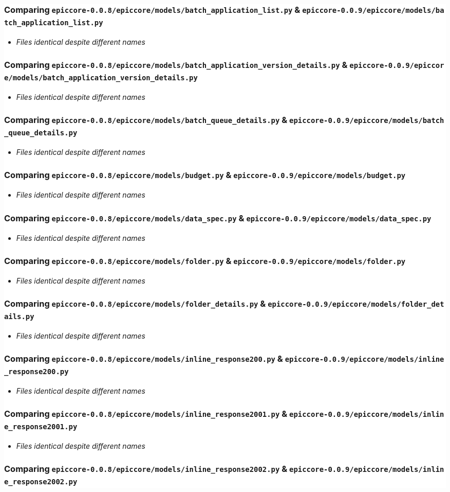 ### Comparing `epiccore-0.0.8/epiccore/models/batch_application_list.py` & `epiccore-0.0.9/epiccore/models/batch_application_list.py`

 * *Files identical despite different names*

### Comparing `epiccore-0.0.8/epiccore/models/batch_application_version_details.py` & `epiccore-0.0.9/epiccore/models/batch_application_version_details.py`

 * *Files identical despite different names*

### Comparing `epiccore-0.0.8/epiccore/models/batch_queue_details.py` & `epiccore-0.0.9/epiccore/models/batch_queue_details.py`

 * *Files identical despite different names*

### Comparing `epiccore-0.0.8/epiccore/models/budget.py` & `epiccore-0.0.9/epiccore/models/budget.py`

 * *Files identical despite different names*

### Comparing `epiccore-0.0.8/epiccore/models/data_spec.py` & `epiccore-0.0.9/epiccore/models/data_spec.py`

 * *Files identical despite different names*

### Comparing `epiccore-0.0.8/epiccore/models/folder.py` & `epiccore-0.0.9/epiccore/models/folder.py`

 * *Files identical despite different names*

### Comparing `epiccore-0.0.8/epiccore/models/folder_details.py` & `epiccore-0.0.9/epiccore/models/folder_details.py`

 * *Files identical despite different names*

### Comparing `epiccore-0.0.8/epiccore/models/inline_response200.py` & `epiccore-0.0.9/epiccore/models/inline_response200.py`

 * *Files identical despite different names*

### Comparing `epiccore-0.0.8/epiccore/models/inline_response2001.py` & `epiccore-0.0.9/epiccore/models/inline_response2001.py`

 * *Files identical despite different names*

### Comparing `epiccore-0.0.8/epiccore/models/inline_response2002.py` & `epiccore-0.0.9/epiccore/models/inline_response2002.py`
